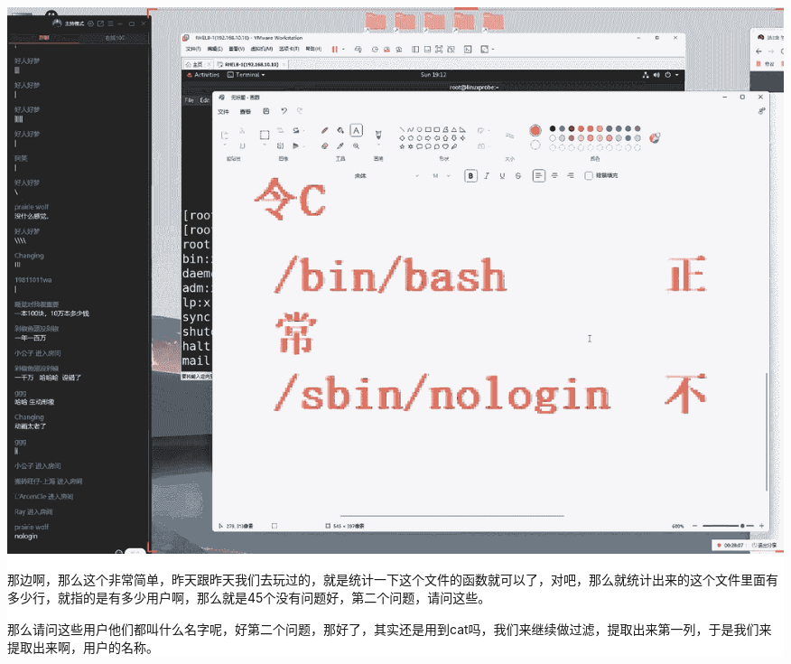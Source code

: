 ![](img/38304773fc79e1ddcea565c8e428bdd1_15.png)

那边啊，那么这个非常简单，昨天跟昨天我们去玩过的，就是统计一下这个文件的函数就可以了，对吧，那么就统计出来的这个文件里面有多少行，就指的是有多少用户啊，那么就是45个没有问题好，第二个问题，请问这些。

那么请问这些用户他们都叫什么名字呢，好第二个问题，那好了，其实还是用到cat吗，我们来继续做过滤，提取出来第一列，于是我们来提取出来啊，用户的名称。


